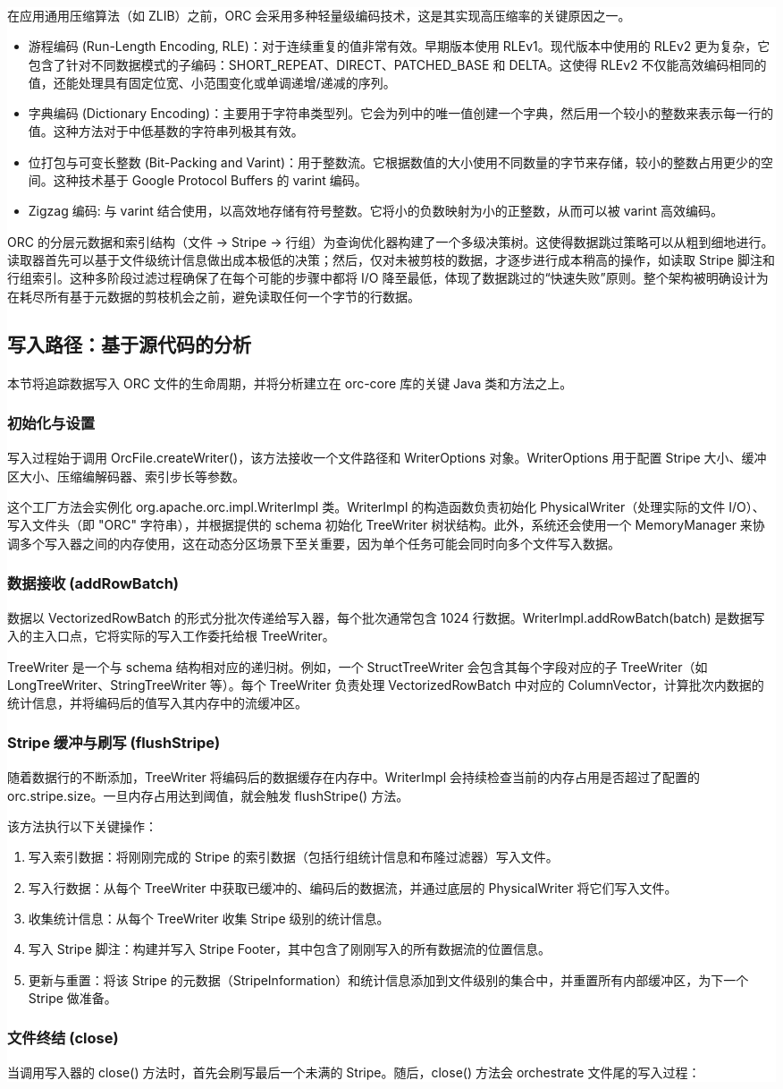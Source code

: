 在应用通用压缩算法（如 ZLIB）之前，ORC 会采用多种轻量级编码技术，这是其实现高压缩率的关键原因之一。

- 游程编码 (Run-Length Encoding, RLE)：对于连续重复的值非常有效。早期版本使用 RLEv1。现代版本中使用的 RLEv2 更为复杂，它包含了针对不同数据模式的子编码：SHORT_REPEAT、DIRECT、PATCHED_BASE 和 DELTA。这使得 RLEv2 不仅能高效编码相同的值，还能处理具有固定位宽、小范围变化或单调递增/递减的序列。

- 字典编码 (Dictionary Encoding)：主要用于字符串类型列。它会为列中的唯一值创建一个字典，然后用一个较小的整数来表示每一行的值。这种方法对于中低基数的字符串列极其有效。

- 位打包与可变长整数 (Bit-Packing and Varint)：用于整数流。它根据数值的大小使用不同数量的字节来存储，较小的整数占用更少的空间。这种技术基于 Google Protocol Buffers 的 varint 编码。

- Zigzag 编码: 与 varint 结合使用，以高效地存储有符号整数。它将小的负数映射为小的正整数，从而可以被 varint 高效编码。

ORC 的分层元数据和索引结构（文件 -> Stripe -> 行组）为查询优化器构建了一个多级决策树。这使得数据跳过策略可以从粗到细地进行。读取器首先可以基于文件级统计信息做出成本极低的决策；然后，仅对未被剪枝的数据，才逐步进行成本稍高的操作，如读取 Stripe 脚注和行组索引。这种多阶段过滤过程确保了在每个可能的步骤中都将 I/O 降至最低，体现了数据跳过的“快速失败”原则。整个架构被明确设计为在耗尽所有基于元数据的剪枝机会之前，避免读取任何一个字节的行数据。

## 写入路径：基于源代码的分析

本节将追踪数据写入 ORC 文件的生命周期，并将分析建立在 orc-core 库的关键 Java 类和方法之上。

### 初始化与设置

写入过程始于调用 OrcFile.createWriter()，该方法接收一个文件路径和 WriterOptions 对象。WriterOptions 用于配置 Stripe 大小、缓冲区大小、压缩编解码器、索引步长等参数。

这个工厂方法会实例化 org.apache.orc.impl.WriterImpl 类。WriterImpl 的构造函数负责初始化 PhysicalWriter（处理实际的文件 I/O）、写入文件头（即 "ORC" 字符串），并根据提供的 schema 初始化 TreeWriter 树状结构。此外，系统还会使用一个 MemoryManager 来协调多个写入器之间的内存使用，这在动态分区场景下至关重要，因为单个任务可能会同时向多个文件写入数据。

### 数据接收 (addRowBatch)

数据以 VectorizedRowBatch 的形式分批次传递给写入器，每个批次通常包含 1024 行数据。WriterImpl.addRowBatch(batch) 是数据写入的主入口点，它将实际的写入工作委托给根 TreeWriter。

TreeWriter 是一个与 schema 结构相对应的递归树。例如，一个 StructTreeWriter 会包含其每个字段对应的子 TreeWriter（如 LongTreeWriter、StringTreeWriter 等）。每个 TreeWriter 负责处理 VectorizedRowBatch 中对应的 ColumnVector，计算批次内数据的统计信息，并将编码后的值写入其内存中的流缓冲区。

### Stripe 缓冲与刷写 (flushStripe)

随着数据行的不断添加，TreeWriter 将编码后的数据缓存在内存中。WriterImpl 会持续检查当前的内存占用是否超过了配置的 orc.stripe.size。一旦内存占用达到阈值，就会触发 flushStripe() 方法。

该方法执行以下关键操作：

1. 写入索引数据：将刚刚完成的 Stripe 的索引数据（包括行组统计信息和布隆过滤器）写入文件。

2. 写入行数据：从每个 TreeWriter 中获取已缓冲的、编码后的数据流，并通过底层的 PhysicalWriter 将它们写入文件。

3. 收集统计信息：从每个 TreeWriter 收集 Stripe 级别的统计信息。

4. 写入 Stripe 脚注：构建并写入 Stripe Footer，其中包含了刚刚写入的所有数据流的位置信息。

5. 更新与重置：将该 Stripe 的元数据（StripeInformation）和统计信息添加到文件级别的集合中，并重置所有内部缓冲区，为下一个 Stripe 做准备。

### 文件终结 (close)

当调用写入器的 close() 方法时，首先会刷写最后一个未满的 Stripe。随后，close() 方法会 orchestrate 文件尾的写入过程：
